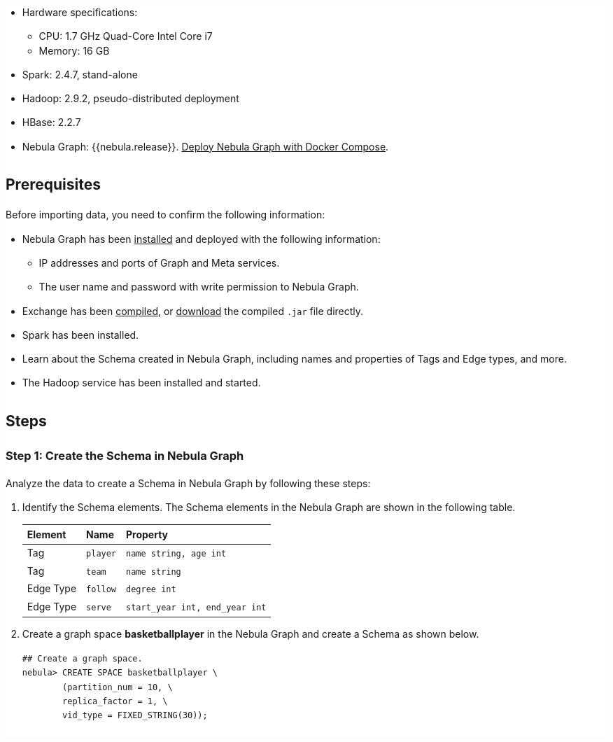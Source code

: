 - Hardware specifications:
  - CPU: 1.7 GHz Quad-Core Intel Core i7
  - Memory: 16 GB

- Spark: 2.4.7, stand-alone

- Hadoop: 2.9.2, pseudo-distributed deployment

- HBase: 2.2.7

- Nebula Graph: {{nebula.release}}. [Deploy Nebula Graph with Docker Compose](../../4.deployment-and-installation/2.compile-and-install-nebula-graph/3.deploy-nebula-graph-with-docker-compose.md).

## Prerequisites

Before importing data, you need to confirm the following information:

- Nebula Graph has been [installed](../../4.deployment-and-installation/2.compile-and-install-nebula-graph/2.install-nebula-graph-by-rpm-or-deb.md) and deployed with the following information:

  - IP addresses and ports of Graph and Meta services.

  - The user name and password with write permission to Nebula Graph.

- Exchange has been [compiled](../ex-ug-compile.md), or [download](https://repo1.maven.org/maven2/com/vesoft/nebula-exchange/) the compiled `.jar` file directly.

- Spark has been installed.

- Learn about the Schema created in Nebula Graph, including names and properties of Tags and Edge types, and more.

- The Hadoop service has been installed and started.

## Steps

### Step 1: Create the Schema in Nebula Graph

Analyze the data to create a Schema in Nebula Graph by following these steps:

1. Identify the Schema elements. The Schema elements in the Nebula Graph are shown in the following table.

    | Element  | Name | Property |
    | :--- | :--- | :--- |
    | Tag | `player` | `name string, age int` |
    | Tag | `team` | `name string` |
    | Edge Type | `follow` | `degree int` |
    | Edge Type | `serve` | `start_year int, end_year int` |

2. Create a graph space **basketballplayer** in the Nebula Graph and create a Schema as shown below.

    ```ngql
    ## Create a graph space.
    nebula> CREATE SPACE basketballplayer \
            (partition_num = 10, \
            replica_factor = 1, \
            vid_type = FIXED_STRING(30));
    